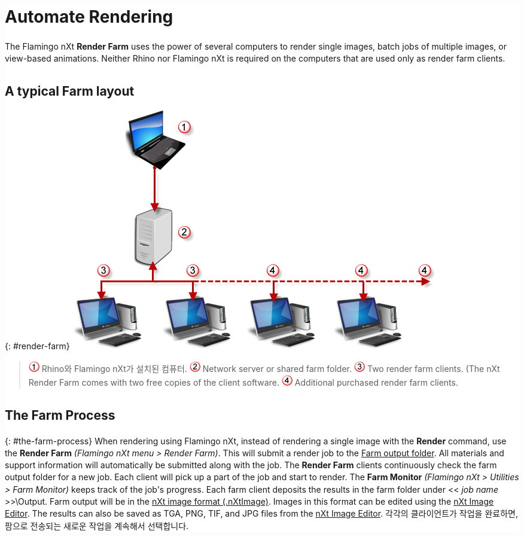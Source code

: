 ---
---


# Automate Rendering
The Flamingo nXt **Render Farm** uses the power of several computers to render single images, batch jobs of multiple images, or view-based animations. Neither Rhino nor Flamingo nXt is required on the computers that are used only as render farm clients.

## A typical Farm layout
{: #render-farm}
![images/renderfarm-002.png](images/renderfarm-002.png)

>![images/01.png](images/01.png)Rhino와 Flamingo nXt가 설치된 컴퓨터.
>![images/02.png](images/02.png)Network server or shared farm folder.
>![images/03.png](images/03.png)Two render farm clients. (The nXt Render Farm comes with two free copies of the client software.
>![images/04.png](images/04.png)Additional purchased render farm clients.

## The Farm Process
{: #the-farm-process}
When rendering using Flamingo nXt, instead of rendering a single image with the **Render** command, use the **Render Farm**  *(Flamingo nXt menu &gt; Render Farm)*. This will submit a render job to the [Farm output folder](options-flamingo.html#farm-output-folder). All materials and support information will automatically be submitted along with the job.
The **Render Farm** clients continuously check the farm output folder for a new job. Each client will pick up a part of the job and start to render. The **Farm Monitor**  *(Flamingo nXt &gt; Utilities &gt; Farm Monitor)* keeps track of the job's progress.
Each farm client deposits the results in the farm folder under &lt;&lt; *job name* &gt;&gt;\Output.
Farm output will be in the [nXt image format (.nXtImage)](image-editor.html). Images in this format can be edited using the [nXt Image Editor](image-editor.html). The results can also be saved as TGA, PNG, TIF, and JPG files from the [nXt Image Editor](image-editor.html).
각각의 클라이언트가 작업을 완료하면, 팜으로 전송되는 새로운 작업을 계속해서 선택합니다.